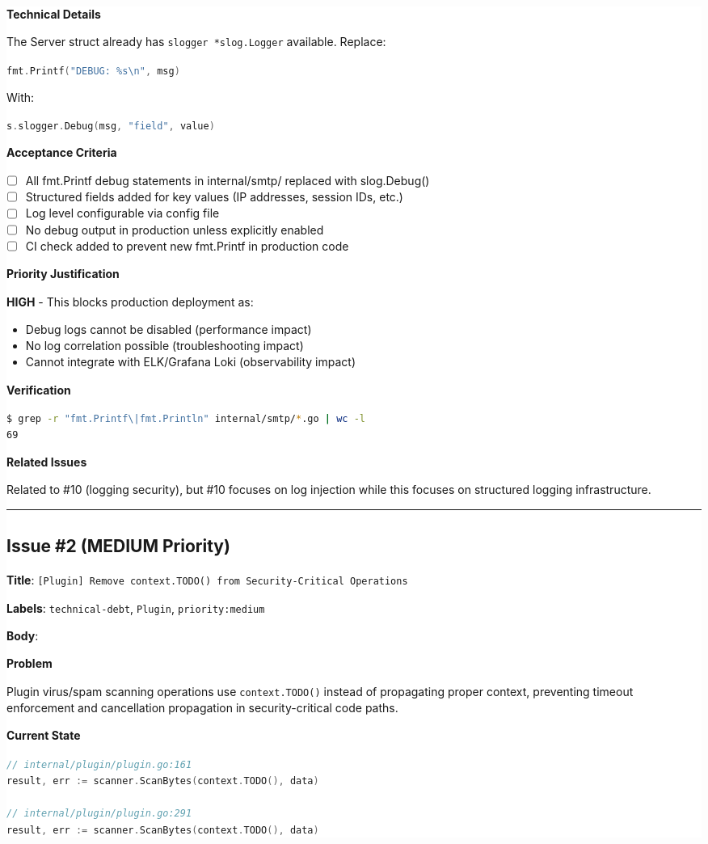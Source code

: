 **Technical Details**

The Server struct already has `slogger *slog.Logger` available. Replace:
```go
fmt.Printf("DEBUG: %s\n", msg)
```

With:
```go
s.slogger.Debug(msg, "field", value)
```

**Acceptance Criteria**
- [ ] All fmt.Printf debug statements in internal/smtp/ replaced with slog.Debug()
- [ ] Structured fields added for key values (IP addresses, session IDs, etc.)
- [ ] Log level configurable via config file
- [ ] No debug output in production unless explicitly enabled
- [ ] CI check added to prevent new fmt.Printf in production code

**Priority Justification**

**HIGH** - This blocks production deployment as:
- Debug logs cannot be disabled (performance impact)
- No log correlation possible (troubleshooting impact)
- Cannot integrate with ELK/Grafana Loki (observability impact)

**Verification**
```bash
$ grep -r "fmt.Printf\|fmt.Println" internal/smtp/*.go | wc -l
69
```

**Related Issues**

Related to #10 (logging security), but #10 focuses on log injection while this focuses on structured logging infrastructure.

---

## Issue #2 (MEDIUM Priority)

**Title**: `[Plugin] Remove context.TODO() from Security-Critical Operations`

**Labels**: `technical-debt`, `Plugin`, `priority:medium`

**Body**:

**Problem**

Plugin virus/spam scanning operations use `context.TODO()` instead of propagating proper context, preventing timeout enforcement and cancellation propagation in security-critical code paths.

**Current State**

```go
// internal/plugin/plugin.go:161
result, err := scanner.ScanBytes(context.TODO(), data)

// internal/plugin/plugin.go:291  
result, err := scanner.ScanBytes(context.TODO(), data)
```
